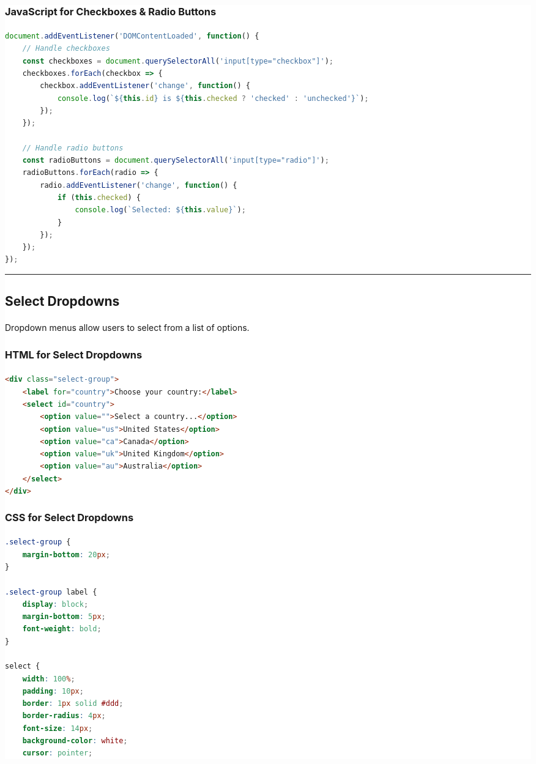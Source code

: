 ### JavaScript for Checkboxes & Radio Buttons
```javascript
document.addEventListener('DOMContentLoaded', function() {
    // Handle checkboxes
    const checkboxes = document.querySelectorAll('input[type="checkbox"]');
    checkboxes.forEach(checkbox => {
        checkbox.addEventListener('change', function() {
            console.log(`${this.id} is ${this.checked ? 'checked' : 'unchecked'}`);
        });
    });
    
    // Handle radio buttons
    const radioButtons = document.querySelectorAll('input[type="radio"]');
    radioButtons.forEach(radio => {
        radio.addEventListener('change', function() {
            if (this.checked) {
                console.log(`Selected: ${this.value}`);
            }
        });
    });
});
```

---

## Select Dropdowns

Dropdown menus allow users to select from a list of options.

### HTML for Select Dropdowns
```html
<div class="select-group">
    <label for="country">Choose your country:</label>
    <select id="country">
        <option value="">Select a country...</option>
        <option value="us">United States</option>
        <option value="ca">Canada</option>
        <option value="uk">United Kingdom</option>
        <option value="au">Australia</option>
    </select>
</div>
```

### CSS for Select Dropdowns
```css
.select-group {
    margin-bottom: 20px;
}

.select-group label {
    display: block;
    margin-bottom: 5px;
    font-weight: bold;
}

select {
    width: 100%;
    padding: 10px;
    border: 1px solid #ddd;
    border-radius: 4px;
    font-size: 14px;
    background-color: white;
    cursor: pointer;
```